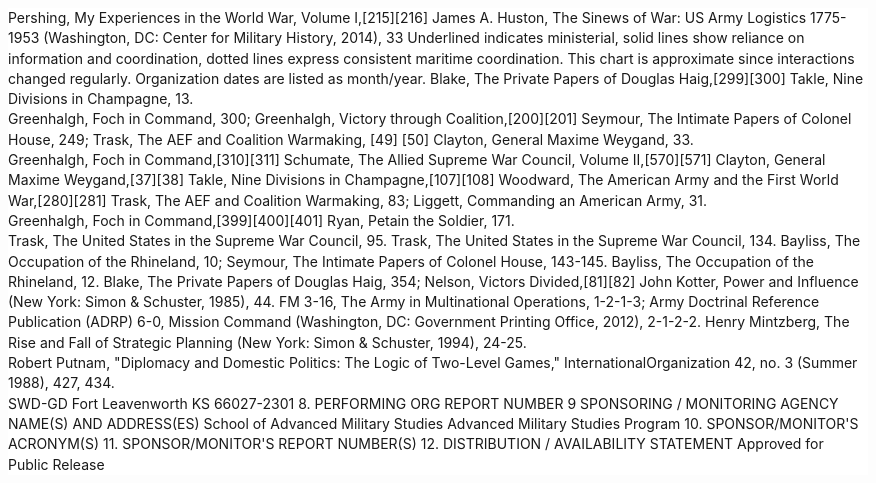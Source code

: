 Pershing, My Experiences in the World War, Volume I,[215][216] 
James A. Huston, The Sinews of War: US Army Logistics 1775-1953 (Washington, DC: Center for Military History, 2014),
  33  Underlined indicates ministerial, solid lines show reliance on information and coordination, dotted lines express consistent maritime coordination. This chart is approximate since interactions changed regularly. Organization dates are listed as month/year.
Blake, The Private Papers of Douglas Haig,[299][300] Takle, Nine Divisions in  Champagne, 13.    
Greenhalgh, Foch in Command, 300; Greenhalgh, Victory through Coalition,[200][201]  Seymour, The Intimate Papers of Colonel House, 249; Trask, The AEF and Coalition  Warmaking,
[49]
[50]
Clayton, General Maxime Weygand, 33.   
Greenhalgh, Foch in Command,[310][311] Schumate, The Allied Supreme War Council,  Volume II,[570][571] 
Clayton, General Maxime Weygand,[37][38] 
Takle, Nine Divisions in Champagne,[107][108] Woodward, The American Army and  the First World War,[280][281] 
Trask, The AEF and Coalition Warmaking, 83; Liggett, Commanding an American  Army, 31.    
Greenhalgh, Foch in Command,[399][400][401] Ryan, Petain the Soldier, 171.   
Trask, The United States in the Supreme War Council, 95.
Trask, The United States in the Supreme War Council, 134.
Bayliss, The Occupation of the Rhineland, 10; Seymour, The Intimate Papers of Colonel House, 143-145.
Bayliss, The Occupation of the Rhineland, 12.
Blake, The Private Papers of Douglas Haig, 354; Nelson, Victors Divided,[81][82] 
John Kotter, Power and Influence (New York: Simon & Schuster, 1985), 44.
FM 3-16, The Army in Multinational Operations, 1-2-1-3; Army Doctrinal Reference Publication (ADRP) 6-0, Mission Command (Washington, DC: Government Printing Office, 2012), 2-1-2-2.
Henry Mintzberg, The Rise and Fall of Strategic Planning (New York: Simon &  Schuster, 1994), 24-25.    
Robert Putnam, "Diplomacy and Domestic Politics: The Logic of Two-Level Games," InternationalOrganization 42, no. 3 (Summer 1988), 427, 434.   
SWD-GD Fort Leavenworth
KS 66027-2301 8. PERFORMING ORG REPORT NUMBER 9
SPONSORING / MONITORING AGENCY NAME(S) AND ADDRESS(ES) School of Advanced Military Studies
Advanced Military Studies Program 10. SPONSOR/MONITOR'S ACRONYM(S) 11. SPONSOR/MONITOR'S REPORT NUMBER(S) 12. DISTRIBUTION / AVAILABILITY STATEMENT Approved for Public Release